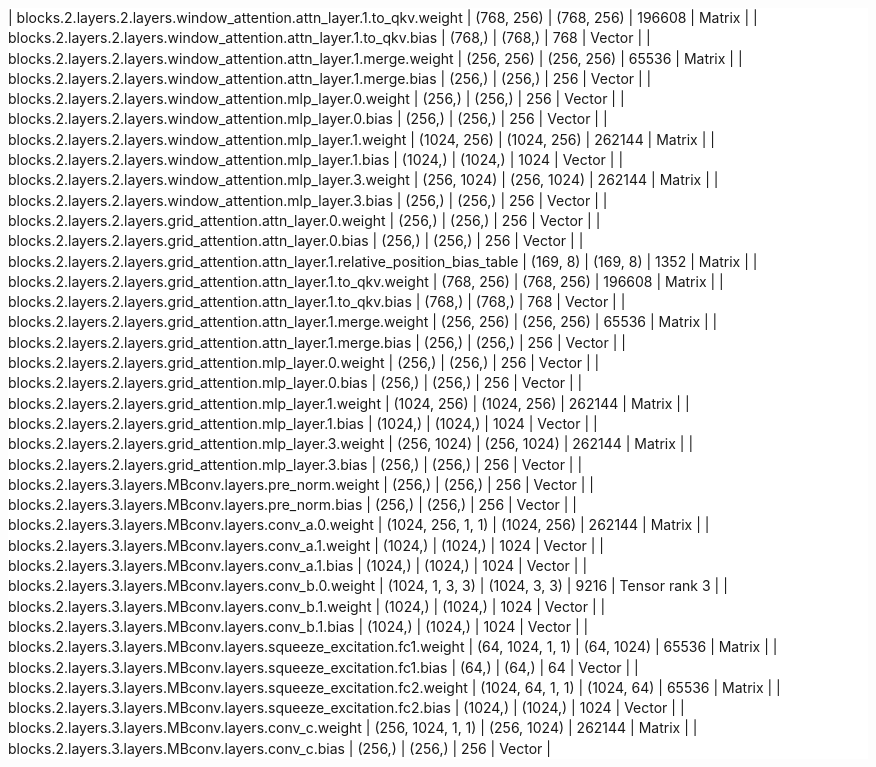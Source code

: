 | blocks.2.layers.2.layers.window_attention.attn_layer.1.to_qkv.weight | (768, 256) | (768, 256) | 196608 | Matrix |
| blocks.2.layers.2.layers.window_attention.attn_layer.1.to_qkv.bias | (768,) | (768,) | 768 | Vector |
| blocks.2.layers.2.layers.window_attention.attn_layer.1.merge.weight | (256, 256) | (256, 256) | 65536 | Matrix |
| blocks.2.layers.2.layers.window_attention.attn_layer.1.merge.bias | (256,) | (256,) | 256 | Vector |
| blocks.2.layers.2.layers.window_attention.mlp_layer.0.weight | (256,) | (256,) | 256 | Vector |
| blocks.2.layers.2.layers.window_attention.mlp_layer.0.bias | (256,) | (256,) | 256 | Vector |
| blocks.2.layers.2.layers.window_attention.mlp_layer.1.weight | (1024, 256) | (1024, 256) | 262144 | Matrix |
| blocks.2.layers.2.layers.window_attention.mlp_layer.1.bias | (1024,) | (1024,) | 1024 | Vector |
| blocks.2.layers.2.layers.window_attention.mlp_layer.3.weight | (256, 1024) | (256, 1024) | 262144 | Matrix |
| blocks.2.layers.2.layers.window_attention.mlp_layer.3.bias | (256,) | (256,) | 256 | Vector |
| blocks.2.layers.2.layers.grid_attention.attn_layer.0.weight | (256,) | (256,) | 256 | Vector |
| blocks.2.layers.2.layers.grid_attention.attn_layer.0.bias | (256,) | (256,) | 256 | Vector |
| blocks.2.layers.2.layers.grid_attention.attn_layer.1.relative_position_bias_table | (169, 8) | (169, 8) | 1352 | Matrix |
| blocks.2.layers.2.layers.grid_attention.attn_layer.1.to_qkv.weight | (768, 256) | (768, 256) | 196608 | Matrix |
| blocks.2.layers.2.layers.grid_attention.attn_layer.1.to_qkv.bias | (768,) | (768,) | 768 | Vector |
| blocks.2.layers.2.layers.grid_attention.attn_layer.1.merge.weight | (256, 256) | (256, 256) | 65536 | Matrix |
| blocks.2.layers.2.layers.grid_attention.attn_layer.1.merge.bias | (256,) | (256,) | 256 | Vector |
| blocks.2.layers.2.layers.grid_attention.mlp_layer.0.weight | (256,) | (256,) | 256 | Vector |
| blocks.2.layers.2.layers.grid_attention.mlp_layer.0.bias | (256,) | (256,) | 256 | Vector |
| blocks.2.layers.2.layers.grid_attention.mlp_layer.1.weight | (1024, 256) | (1024, 256) | 262144 | Matrix |
| blocks.2.layers.2.layers.grid_attention.mlp_layer.1.bias | (1024,) | (1024,) | 1024 | Vector |
| blocks.2.layers.2.layers.grid_attention.mlp_layer.3.weight | (256, 1024) | (256, 1024) | 262144 | Matrix |
| blocks.2.layers.2.layers.grid_attention.mlp_layer.3.bias | (256,) | (256,) | 256 | Vector |
| blocks.2.layers.3.layers.MBconv.layers.pre_norm.weight | (256,) | (256,) | 256 | Vector |
| blocks.2.layers.3.layers.MBconv.layers.pre_norm.bias | (256,) | (256,) | 256 | Vector |
| blocks.2.layers.3.layers.MBconv.layers.conv_a.0.weight | (1024, 256, 1, 1) | (1024, 256) | 262144 | Matrix |
| blocks.2.layers.3.layers.MBconv.layers.conv_a.1.weight | (1024,) | (1024,) | 1024 | Vector |
| blocks.2.layers.3.layers.MBconv.layers.conv_a.1.bias | (1024,) | (1024,) | 1024 | Vector |
| blocks.2.layers.3.layers.MBconv.layers.conv_b.0.weight | (1024, 1, 3, 3) | (1024, 3, 3) | 9216 | Tensor rank 3 |
| blocks.2.layers.3.layers.MBconv.layers.conv_b.1.weight | (1024,) | (1024,) | 1024 | Vector |
| blocks.2.layers.3.layers.MBconv.layers.conv_b.1.bias | (1024,) | (1024,) | 1024 | Vector |
| blocks.2.layers.3.layers.MBconv.layers.squeeze_excitation.fc1.weight | (64, 1024, 1, 1) | (64, 1024) | 65536 | Matrix |
| blocks.2.layers.3.layers.MBconv.layers.squeeze_excitation.fc1.bias | (64,) | (64,) | 64 | Vector |
| blocks.2.layers.3.layers.MBconv.layers.squeeze_excitation.fc2.weight | (1024, 64, 1, 1) | (1024, 64) | 65536 | Matrix |
| blocks.2.layers.3.layers.MBconv.layers.squeeze_excitation.fc2.bias | (1024,) | (1024,) | 1024 | Vector |
| blocks.2.layers.3.layers.MBconv.layers.conv_c.weight | (256, 1024, 1, 1) | (256, 1024) | 262144 | Matrix |
| blocks.2.layers.3.layers.MBconv.layers.conv_c.bias | (256,) | (256,) | 256 | Vector |